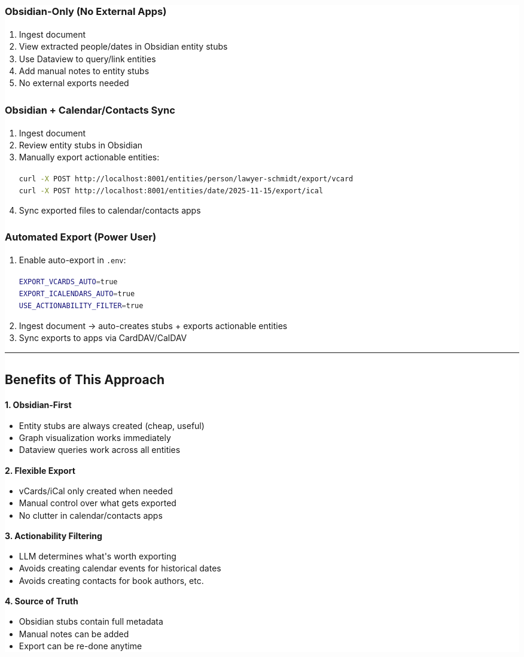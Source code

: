 ### Obsidian-Only (No External Apps)

1. Ingest document
2. View extracted people/dates in Obsidian entity stubs
3. Use Dataview to query/link entities
4. Add manual notes to entity stubs
5. No external exports needed

### Obsidian + Calendar/Contacts Sync

1. Ingest document
2. Review entity stubs in Obsidian
3. Manually export actionable entities:
   ```bash
   curl -X POST http://localhost:8001/entities/person/lawyer-schmidt/export/vcard
   curl -X POST http://localhost:8001/entities/date/2025-11-15/export/ical
   ```
4. Sync exported files to calendar/contacts apps

### Automated Export (Power User)

1. Enable auto-export in `.env`:
   ```bash
   EXPORT_VCARDS_AUTO=true
   EXPORT_ICALENDARS_AUTO=true
   USE_ACTIONABILITY_FILTER=true
   ```
2. Ingest document → auto-creates stubs + exports actionable entities
3. Sync exports to apps via CardDAV/CalDAV

---

## Benefits of This Approach

**1. Obsidian-First**
- Entity stubs are always created (cheap, useful)
- Graph visualization works immediately
- Dataview queries work across all entities

**2. Flexible Export**
- vCards/iCal only created when needed
- Manual control over what gets exported
- No clutter in calendar/contacts apps

**3. Actionability Filtering**
- LLM determines what's worth exporting
- Avoids creating calendar events for historical dates
- Avoids creating contacts for book authors, etc.

**4. Source of Truth**
- Obsidian stubs contain full metadata
- Manual notes can be added
- Export can be re-done anytime

